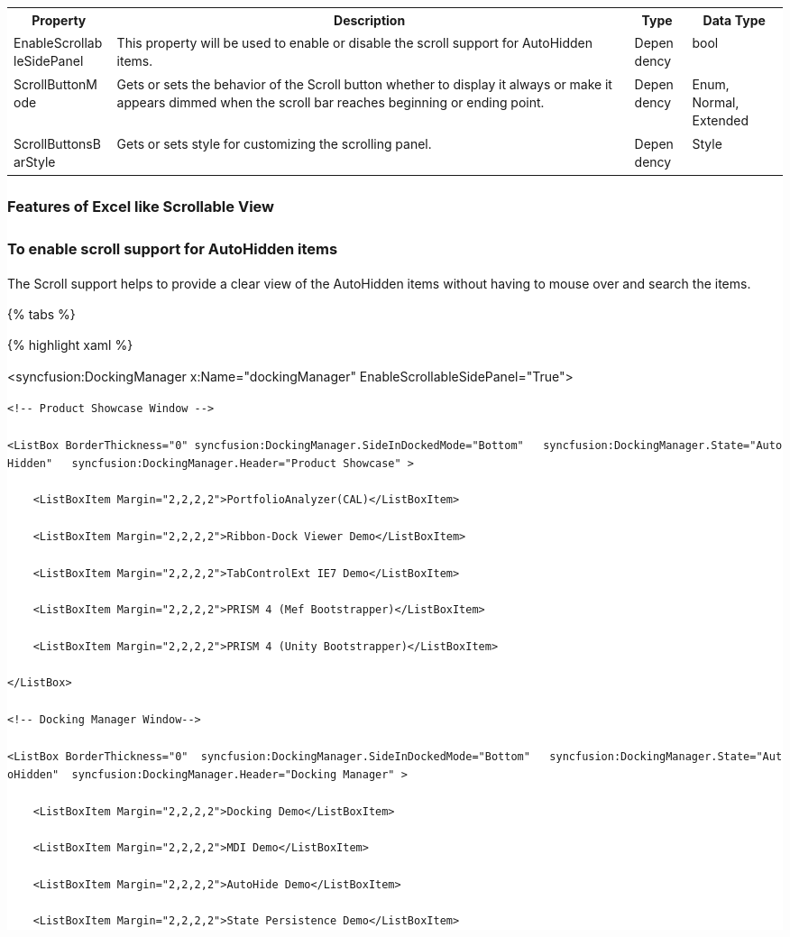 <table>
<tr>
<th>
Property </th><th>
Description </th><th>
Type </th><th>
Data Type </th></tr>
<tr>
<td>
EnableScrollableSidePanel</td><td>
This property will be used to enable or disable the scroll support for AutoHidden items.</td><td>
Dependency</td><td>
bool</td></tr>
<tr>
<td>
ScrollButtonMode</td><td>
Gets or sets the behavior of the Scroll button whether to display it always or make it appears dimmed when the scroll bar reaches beginning or ending point.</td><td>
Dependency</td><td>
Enum, Normal, Extended</td></tr>
<tr>
<td>
ScrollButtonsBarStyle</td><td>
Gets or sets style for customizing the scrolling panel.</td><td>
Dependency</td><td>
Style</td></tr>
</table>


### Features of Excel like Scrollable View

### To enable scroll support for AutoHidden items

The Scroll support helps to provide a clear view of the AutoHidden items without having to mouse over and search the items.

{% tabs %}

{% highlight xaml %}

<syncfusion:DockingManager x:Name="dockingManager" EnableScrollableSidePanel="True">    
            
	<!-- Product Showcase Window -->    
				
	<ListBox BorderThickness="0" syncfusion:DockingManager.SideInDockedMode="Bottom"   syncfusion:DockingManager.State="AutoHidden"   syncfusion:DockingManager.Header="Product Showcase" >                    

		<ListBoxItem Margin="2,2,2,2">PortfolioAnalyzer(CAL)</ListBoxItem>  
						  
		<ListBoxItem Margin="2,2,2,2">Ribbon-Dock Viewer Demo</ListBoxItem> 
						   
		<ListBoxItem Margin="2,2,2,2">TabControlExt IE7 Demo</ListBoxItem> 
						   
		<ListBoxItem Margin="2,2,2,2">PRISM 4 (Mef Bootstrapper)</ListBoxItem>  
						  
		<ListBoxItem Margin="2,2,2,2">PRISM 4 (Unity Bootstrapper)</ListBoxItem>  
				  
	</ListBox> 
				   
	<!-- Docking Manager Window-->  
				  
	<ListBox BorderThickness="0"  syncfusion:DockingManager.SideInDockedMode="Bottom"   syncfusion:DockingManager.State="AutoHidden"  syncfusion:DockingManager.Header="Docking Manager" >                    

		<ListBoxItem Margin="2,2,2,2">Docking Demo</ListBoxItem>   
						 
		<ListBoxItem Margin="2,2,2,2">MDI Demo</ListBoxItem>   
						 
		<ListBoxItem Margin="2,2,2,2">AutoHide Demo</ListBoxItem>  
						  
		<ListBoxItem Margin="2,2,2,2">State Persistence Demo</ListBoxItem> 
						   